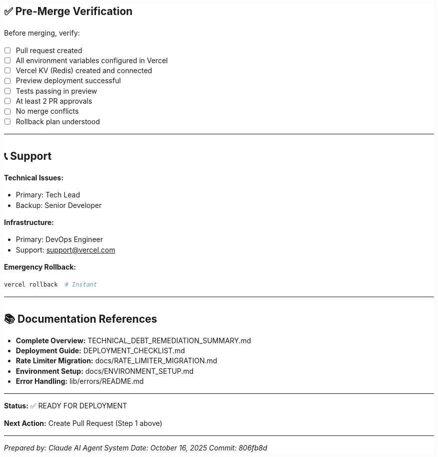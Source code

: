 ## ✅ Pre-Merge Verification

Before merging, verify:

- [ ] Pull request created
- [ ] All environment variables configured in Vercel
- [ ] Vercel KV (Redis) created and connected
- [ ] Preview deployment successful
- [ ] Tests passing in preview
- [ ] At least 2 PR approvals
- [ ] No merge conflicts
- [ ] Rollback plan understood

---

## 📞 Support

**Technical Issues:**

- Primary: Tech Lead
- Backup: Senior Developer

**Infrastructure:**

- Primary: DevOps Engineer
- Support: support@vercel.com

**Emergency Rollback:**

```bash
vercel rollback  # Instant
```

---

## 📚 Documentation References

- **Complete Overview:** TECHNICAL_DEBT_REMEDIATION_SUMMARY.md
- **Deployment Guide:** DEPLOYMENT_CHECKLIST.md
- **Rate Limiter Migration:** docs/RATE_LIMITER_MIGRATION.md
- **Environment Setup:** docs/ENVIRONMENT_SETUP.md
- **Error Handling:** lib/errors/README.md

---

**Status:** ✅ READY FOR DEPLOYMENT

**Next Action:** Create Pull Request (Step 1 above)

---

_Prepared by: Claude AI Agent System_
_Date: October 16, 2025_
_Commit: 806fb8d_
